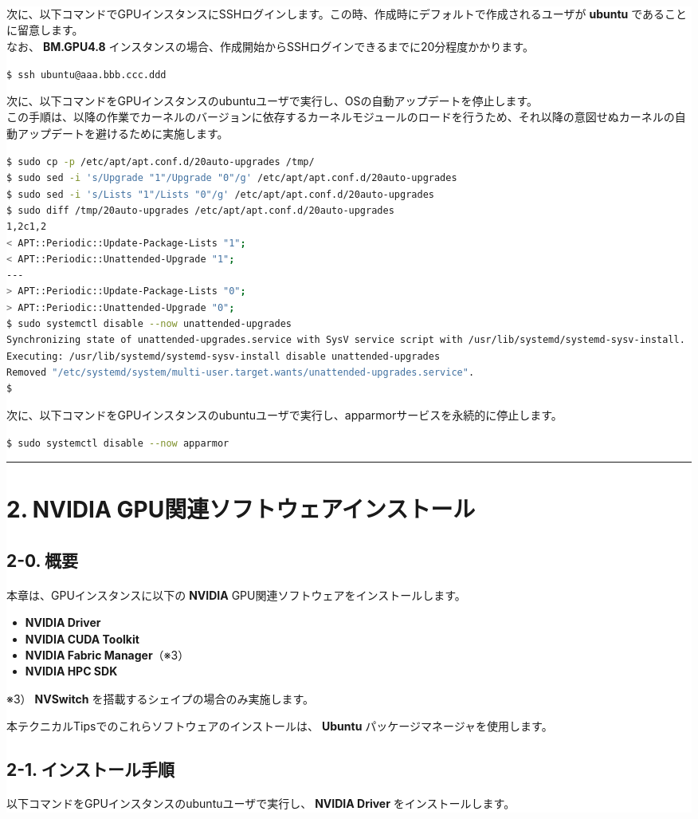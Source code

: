 次に、以下コマンドでGPUインスタンスにSSHログインします。この時、作成時にデフォルトで作成されるユーザが **ubuntu** であることに留意します。  
なお、 **BM.GPU4.8** インスタンスの場合、作成開始からSSHログインできるまでに20分程度かかります。

```sh
$ ssh ubuntu@aaa.bbb.ccc.ddd
```

次に、以下コマンドをGPUインスタンスのubuntuユーザで実行し、OSの自動アップデートを停止します。  
この手順は、以降の作業でカーネルのバージョンに依存するカーネルモジュールのロードを行うため、それ以降の意図せぬカーネルの自動アップデートを避けるために実施します。

```sh
$ sudo cp -p /etc/apt/apt.conf.d/20auto-upgrades /tmp/
$ sudo sed -i 's/Upgrade "1"/Upgrade "0"/g' /etc/apt/apt.conf.d/20auto-upgrades
$ sudo sed -i 's/Lists "1"/Lists "0"/g' /etc/apt/apt.conf.d/20auto-upgrades
$ sudo diff /tmp/20auto-upgrades /etc/apt/apt.conf.d/20auto-upgrades
1,2c1,2
< APT::Periodic::Update-Package-Lists "1";
< APT::Periodic::Unattended-Upgrade "1";
---
> APT::Periodic::Update-Package-Lists "0";
> APT::Periodic::Unattended-Upgrade "0";
$ sudo systemctl disable --now unattended-upgrades
Synchronizing state of unattended-upgrades.service with SysV service script with /usr/lib/systemd/systemd-sysv-install.
Executing: /usr/lib/systemd/systemd-sysv-install disable unattended-upgrades
Removed "/etc/systemd/system/multi-user.target.wants/unattended-upgrades.service".
$
```

次に、以下コマンドをGPUインスタンスのubuntuユーザで実行し、apparmorサービスを永続的に停止します。

```sh
$ sudo systemctl disable --now apparmor
```

***
# 2. NVIDIA GPU関連ソフトウェアインストール

## 2-0. 概要

本章は、GPUインスタンスに以下の **NVIDIA** GPU関連ソフトウェアをインストールします。

- **NVIDIA Driver**
- **NVIDIA CUDA Toolkit**
- **NVIDIA Fabric Manager**（※3）
- **NVIDIA HPC SDK**

※3） **NVSwitch** を搭載するシェイプの場合のみ実施します。

本テクニカルTipsでのこれらソフトウェアのインストールは、 **Ubuntu** パッケージマネージャを使用します。

## 2-1. インストール手順

以下コマンドをGPUインスタンスのubuntuユーザで実行し、 **NVIDIA Driver** をインストールします。
